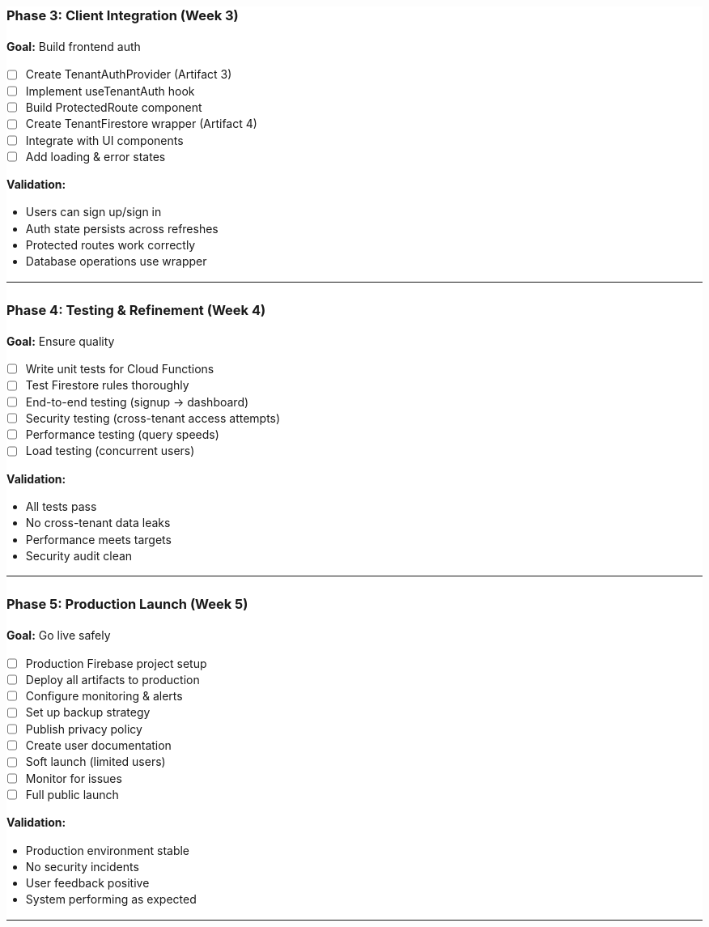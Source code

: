
### **Phase 3: Client Integration (Week 3)**
**Goal:** Build frontend auth

- [ ] Create TenantAuthProvider (Artifact 3)
- [ ] Implement useTenantAuth hook
- [ ] Build ProtectedRoute component
- [ ] Create TenantFirestore wrapper (Artifact 4)
- [ ] Integrate with UI components
- [ ] Add loading & error states

**Validation:**
- Users can sign up/sign in
- Auth state persists across refreshes
- Protected routes work correctly
- Database operations use wrapper

---

### **Phase 4: Testing & Refinement (Week 4)**
**Goal:** Ensure quality

- [ ] Write unit tests for Cloud Functions
- [ ] Test Firestore rules thoroughly
- [ ] End-to-end testing (signup → dashboard)
- [ ] Security testing (cross-tenant access attempts)
- [ ] Performance testing (query speeds)
- [ ] Load testing (concurrent users)

**Validation:**
- All tests pass
- No cross-tenant data leaks
- Performance meets targets
- Security audit clean

---

### **Phase 5: Production Launch (Week 5)**
**Goal:** Go live safely

- [ ] Production Firebase project setup
- [ ] Deploy all artifacts to production
- [ ] Configure monitoring & alerts
- [ ] Set up backup strategy
- [ ] Publish privacy policy
- [ ] Create user documentation
- [ ] Soft launch (limited users)
- [ ] Monitor for issues
- [ ] Full public launch

**Validation:**
- Production environment stable
- No security incidents
- User feedback positive
- System performing as expected

---